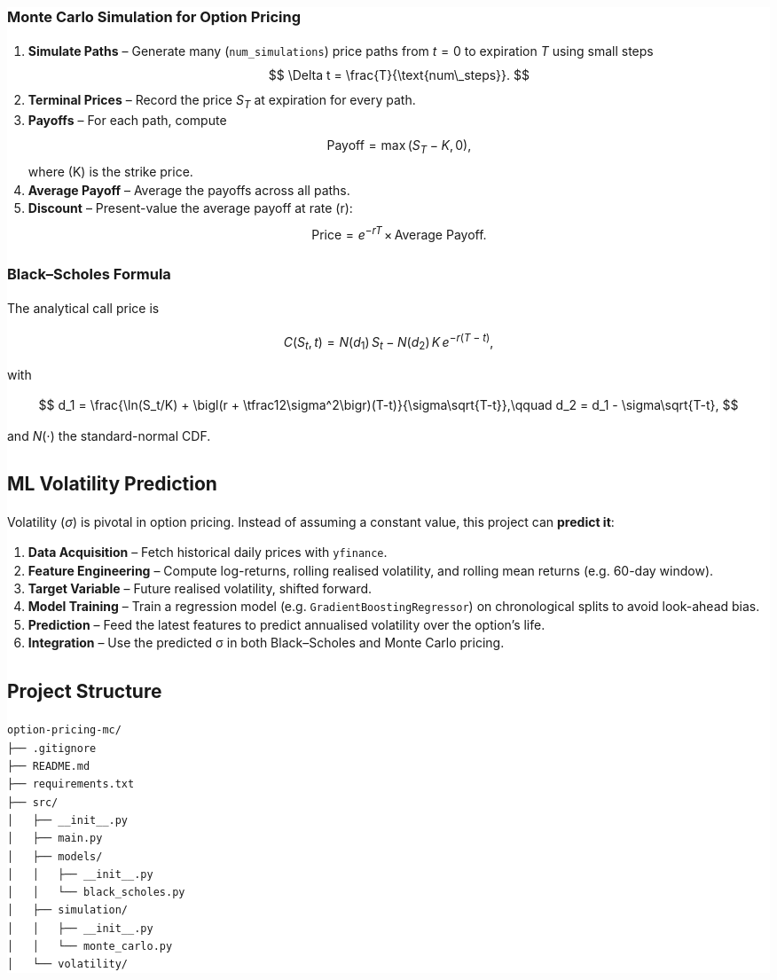 ### Monte Carlo Simulation for Option Pricing
1. **Simulate Paths** – Generate many (`num_simulations`) price paths from $t=0$ to expiration $T$ using small steps  
$$
\Delta t = \frac{T}{\text{num\_steps}}.
$$
2. **Terminal Prices** – Record the price $S_T$ at expiration for every path.
3. **Payoffs** – For each path, compute  
   $$
   \text{Payoff} = \max(S_T - K, 0),
   $$
   where \(K\) is the strike price.  
4. **Average Payoff** – Average the payoffs across all paths.  
5. **Discount** – Present-value the average payoff at rate \(r\):  
   $$
   \text{Price} = e^{-rT}\,\times\,\text{Average Payoff}.
   $$

### Black–Scholes Formula
The analytical call price is

$$
C(S_t,t) = N(d_1)\,S_t - N(d_2)\,K\,e^{-r(T-t)},
$$

with  

$$
d_1 = \frac{\ln(S_t/K) + \bigl(r + \tfrac12\sigma^2\bigr)(T-t)}{\sigma\sqrt{T-t}},\qquad
d_2 = d_1 - \sigma\sqrt{T-t},
$$

and $N(\cdot)$ the standard-normal CDF.

## ML Volatility Prediction
Volatility $(\sigma)$ is pivotal in option pricing. Instead of assuming a constant value, this project can **predict it**:

1. **Data Acquisition** – Fetch historical daily prices with `yfinance`.  
2. **Feature Engineering** – Compute log-returns, rolling realised volatility, and rolling mean returns (e.g. 60-day window).  
3. **Target Variable** – Future realised volatility, shifted forward.  
4. **Model Training** – Train a regression model (e.g. `GradientBoostingRegressor`) on chronological splits to avoid look-ahead bias.  
5. **Prediction** – Feed the latest features to predict annualised volatility over the option’s life.  
6. **Integration** – Use the predicted σ in both Black–Scholes and Monte Carlo pricing.

## Project Structure
```text
option-pricing-mc/
├── .gitignore         
├── README.md
├── requirements.txt
├── src/
│   ├── __init__.py
│   ├── main.py
│   ├── models/
│   │   ├── __init__.py
│   │   └── black_scholes.py
│   ├── simulation/
│   │   ├── __init__.py
│   │   └── monte_carlo.py
│   └── volatility/
```